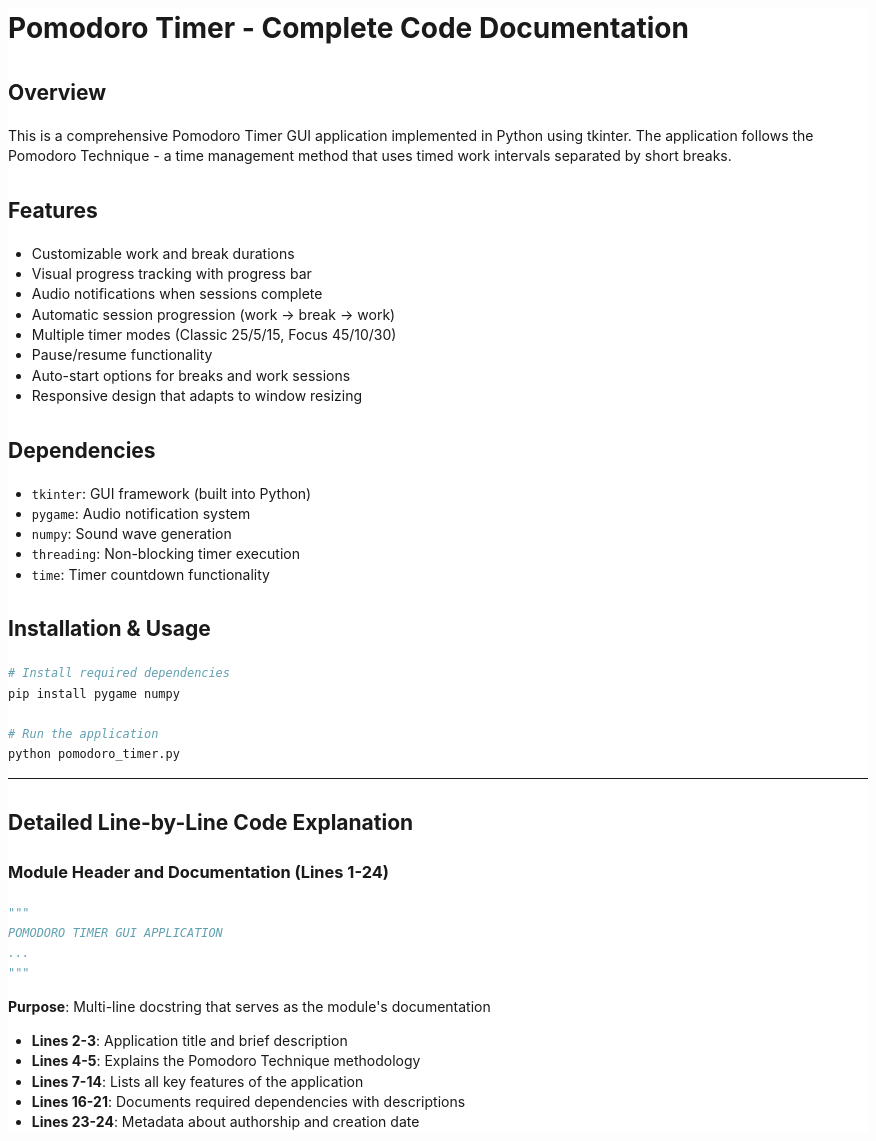 # Pomodoro Timer - Complete Code Documentation

## Overview
This is a comprehensive Pomodoro Timer GUI application implemented in Python using tkinter. The application follows the Pomodoro Technique - a time management method that uses timed work intervals separated by short breaks.

## Features
- Customizable work and break durations
- Visual progress tracking with progress bar
- Audio notifications when sessions complete
- Automatic session progression (work → break → work)
- Multiple timer modes (Classic 25/5/15, Focus 45/10/30)
- Pause/resume functionality
- Auto-start options for breaks and work sessions
- Responsive design that adapts to window resizing

## Dependencies
- `tkinter`: GUI framework (built into Python)
- `pygame`: Audio notification system
- `numpy`: Sound wave generation
- `threading`: Non-blocking timer execution
- `time`: Timer countdown functionality

## Installation & Usage
```bash
# Install required dependencies
pip install pygame numpy

# Run the application
python pomodoro_timer.py
```

---

## Detailed Line-by-Line Code Explanation

### Module Header and Documentation (Lines 1-24)

```python
"""
POMODORO TIMER GUI APPLICATION
...
"""
```

**Purpose**: Multi-line docstring that serves as the module's documentation
- **Lines 2-3**: Application title and brief description
- **Lines 4-5**: Explains the Pomodoro Technique methodology
- **Lines 7-14**: Lists all key features of the application
- **Lines 16-21**: Documents required dependencies with descriptions
- **Lines 23-24**: Metadata about authorship and creation date
